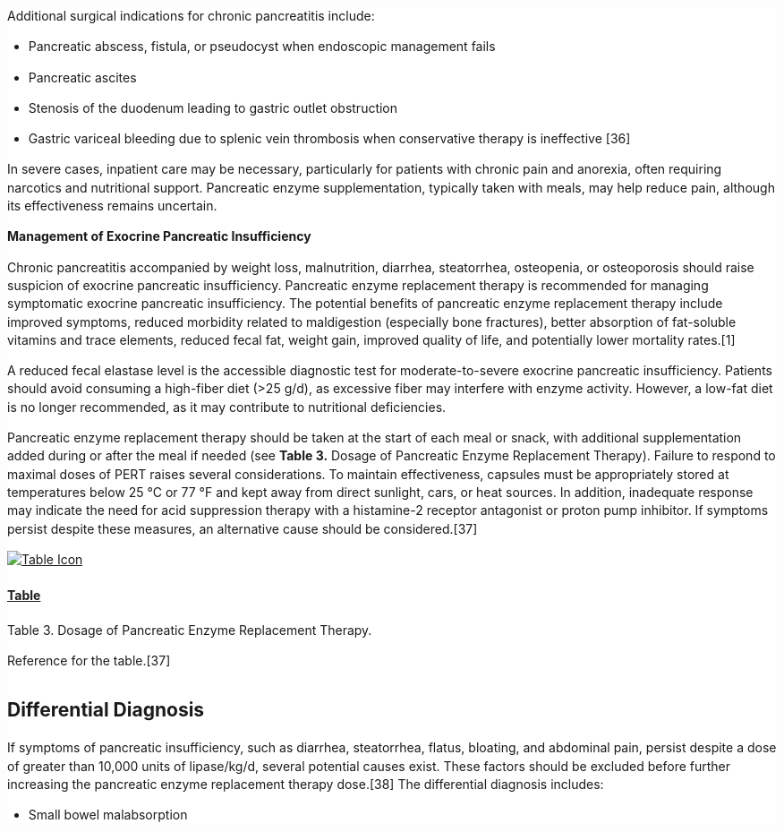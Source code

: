Additional surgical indications for chronic pancreatitis include:

  * Pancreatic abscess, fistula, or pseudocyst when endoscopic management fails

  * Pancreatic ascites

  * Stenosis of the duodenum leading to gastric outlet obstruction

  * Gastric variceal bleeding due to splenic vein thrombosis when conservative therapy is ineffective [36]

In severe cases, inpatient care may be necessary, particularly for patients with chronic pain and anorexia, often requiring narcotics and nutritional support. Pancreatic enzyme supplementation, typically taken with meals, may help reduce pain, although its effectiveness remains uncertain.

**Management of Exocrine Pancreatic Insufficiency**

Chronic pancreatitis accompanied by weight loss, malnutrition, diarrhea, steatorrhea, osteopenia, or osteoporosis should raise suspicion of exocrine pancreatic insufficiency. Pancreatic enzyme replacement therapy is recommended for managing symptomatic exocrine pancreatic insufficiency. The potential benefits of pancreatic enzyme replacement therapy include improved symptoms, reduced morbidity related to maldigestion (especially bone fractures), better absorption of fat-soluble vitamins and trace elements, reduced fecal fat, weight gain, improved quality of life, and potentially lower mortality rates.[1]

A reduced fecal elastase level is the accessible diagnostic test for moderate-to-severe exocrine pancreatic insufficiency. Patients should avoid consuming a high-fiber diet (>25 g/d), as excessive fiber may interfere with enzyme activity. However, a low-fat diet is no longer recommended, as it may contribute to nutritional deficiencies.

Pancreatic enzyme replacement therapy should be taken at the start of each meal or snack, with additional supplementation added during or after the meal if needed (see **Table 3.** Dosage of Pancreatic Enzyme Replacement Therapy). Failure to respond to maximal doses of PERT raises several considerations. To maintain effectiveness, capsules must be appropriately stored at temperatures below 25 °C or 77 °F and kept away from direct sunlight, cars, or heat sources. In addition, inadequate response may indicate the need for acid suppression therapy with a histamine-2 receptor antagonist or proton pump inhibitor. If symptoms persist despite these measures, an alternative cause should be considered.[37]

[![Table Icon](/corehtml/pmc/css/bookshelf/2.26/img/table-icon.gif)](/books/NBK482325/table/article-26580.table2/?report=objectonly "Table")

#### [Table](/books/NBK482325/table/article-26580.table2/?report=objectonly)

Table 3. Dosage of Pancreatic Enzyme Replacement Therapy. 

Reference for the table.[37]

## Differential Diagnosis

If symptoms of pancreatic insufficiency, such as diarrhea, steatorrhea, flatus, bloating, and abdominal pain, persist despite a dose of greater than 10,000 units of lipase/kg/d, several potential causes exist. These factors should be excluded before further increasing the pancreatic enzyme replacement therapy dose.[38] The differential diagnosis includes:

  * Small bowel malabsorption
